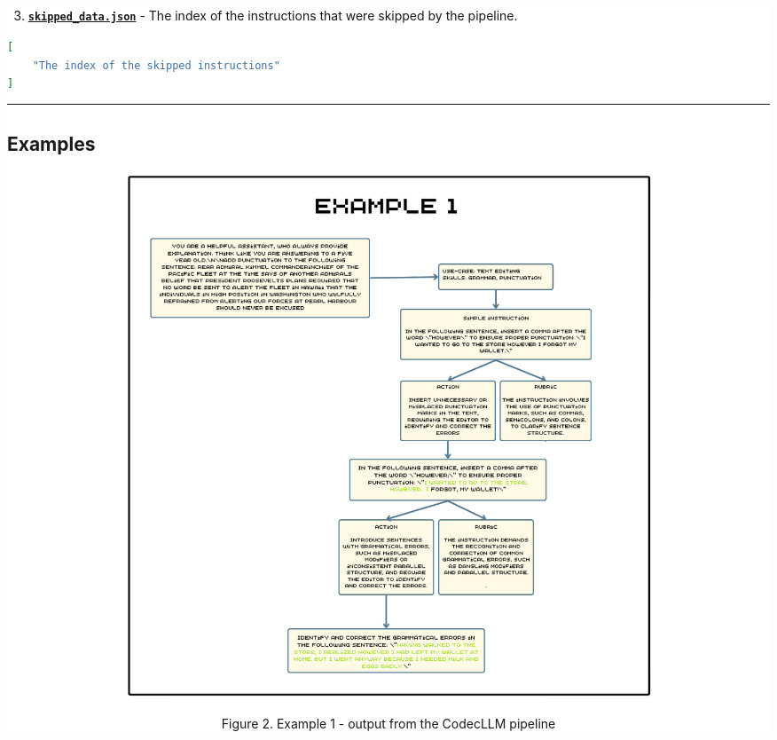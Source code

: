 3. **[`skipped_data.json`](./output_examples/skipped_data.json)** - The index of the instructions that were skipped by the pipeline.
```json
[
    "The index of the skipped instructions"
]
```
___

## **Examples**

<div align="center">
  <img src="assets/diagram1.png" alt="Example 1" width="600"/>
  <p>Figure 2. Example 1 - output from the CodecLLM pipeline</p>
</div>
